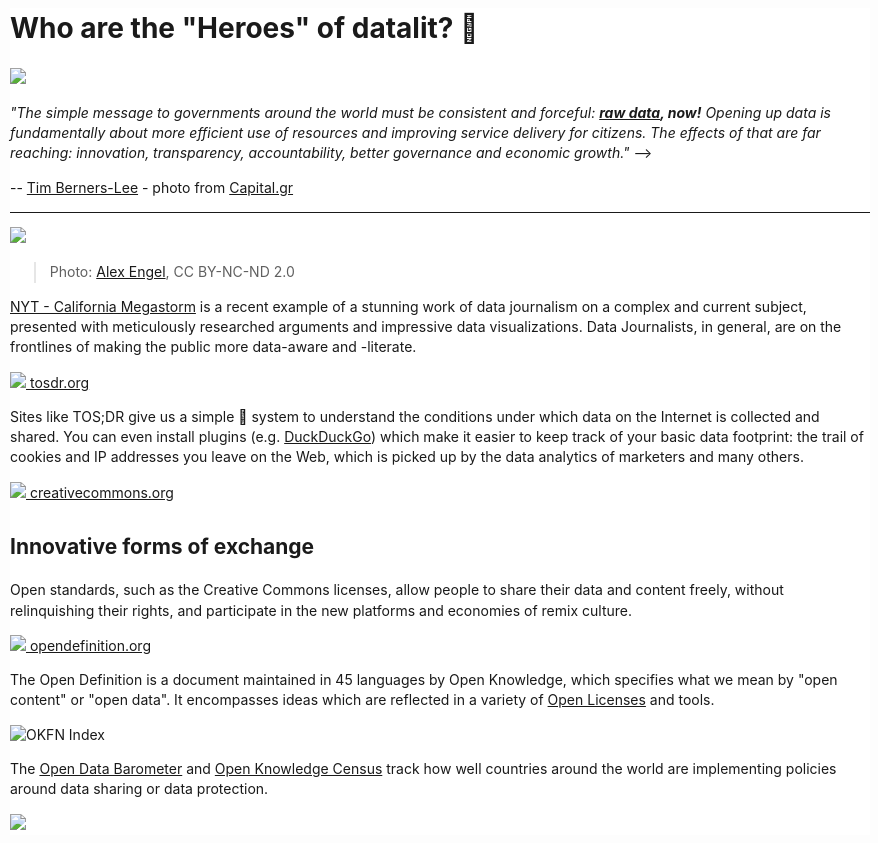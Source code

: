 # Who are the "Heroes" of datalit? 🦸

<img src="https://external-content.duckduckgo.com/iu/?u=http%3A%2F%2Fwww.capital.gr%2FContent%2FImagesDatabase%2Fbe%2Fbe2b615d20654bdfa062909d5145f260.jpg&f=1&nofb=1" width="200"><br>

_"The simple message to governments around the world must be consistent and forceful: **[raw data](https://en.wikipedia.org/wiki/Raw_data), now!** Opening up data is fundamentally about more efficient use of resources and improving service delivery for citizens. The effects of that are far reaching: innovation, transparency, accountability, better governance and economic growth."_ -->
    
-- [Tim Berners-Lee](https://www.wired.co.uk/article/raw-data) - photo from [Capital.gr](https://www.capital.gr/forbes/3267755/tim-berners-lee-giati-den-zitisa-to-copyright-gia-ton-pagkomio-isto)
    
---

![](https://live.staticflickr.com/8068/8152201063_491cb895de_c_d.jpg)
    
> Photo: [Alex Engel](https://www.flickr.com/photos/nycstreets/8152201063/), CC BY-NC-ND 2.0

[NYT - California Megastorm](https://www.nytimes.com/interactive/2022/08/12/climate/california-rain-storm.html) is a recent example of a stunning work of data journalism on a complex and current subject, presented with meticulously researched arguments and impressive data visualizations. Data Journalists, in general, are on the frontlines of making the public more data-aware and -literate.

[![](https://s3.tosdr.org/branding/tosdr-logo-128.svg) tosdr.org](https://tosdr.org)

Sites like TOS;DR give us a simple :traffic_light: system to understand the conditions under which data on the Internet is collected and shared. You can even install plugins (e.g. [DuckDuckGo](https://duckduckgo.com/app)) which make it easier to keep track of your basic data footprint: the trail of cookies and IP addresses you leave on the Web, which is picked up by the data analytics of marketers and many others.

[![](https://eduwells.files.wordpress.com/2014/10/creative-commons-eduwells.png) creativecommons.org](https://eduwells.com/2014/10/06/safer-schools-with-creative-commons/)

## Innovative forms of exchange

Open standards, such as the Creative Commons licenses, allow people to share their data and content freely, without relinquishing their rights, and participate in the new platforms and economies of remix culture.

[<img width="100%" src="https://im2punt0.files.wordpress.com/2017/03/open-definition.png"> opendefinition.org](http://opendefinition.org/)

The Open Definition is a document maintained in 45 languages by Open Knowledge, which specifies what we mean by "open content" or "open data". It encompasses ideas which are reflected in a variety of [Open Licenses](https://opendatacommons.org/) and tools.

![OKFN Index](https://opendata.utou.ch/presentations/open%20data%202013.2/images/okfncensus.png)

The [Open Data Barometer](https://opendatabarometer.org/) and [Open Knowledge Census](http://global.census.okfn.org/place/ch) track how well countries around the world are implementing policies around data sharing or data protection.

[![](https://i.imgur.com/hJHKVot.jpg)](https://data.europa.eu/data/datasets/18845897-bundesamt-fur-statistik-bfs/quality?locale=en)
